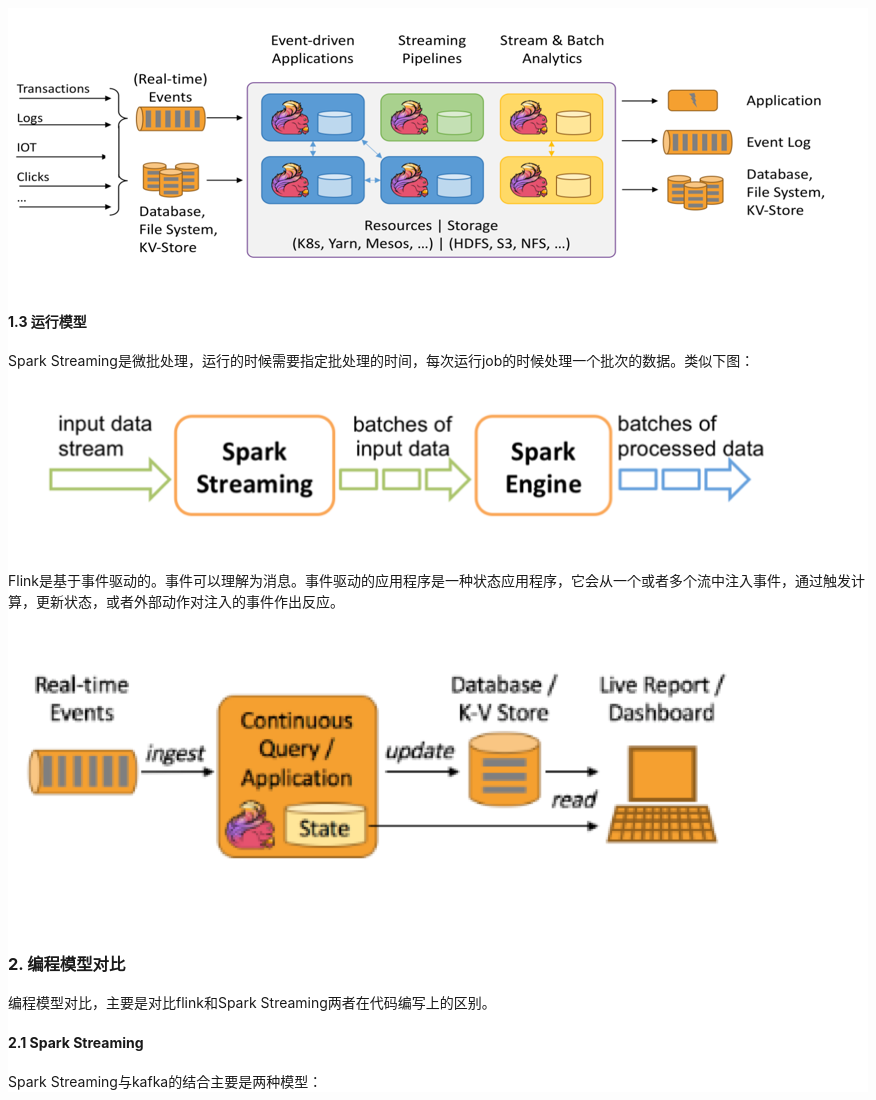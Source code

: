 ![image](../pic/SparkStreamingVSflink/Flink生态.png)

#### 1.3 运行模型
Spark Streaming是微批处理，运行的时候需要指定批处理的时间，每次运行job的时候处理一个批次的数据。类似下图：
![image](../pic/SparkStreamingVSflink/Spark运行模型.png)

Flink是基于事件驱动的。事件可以理解为消息。事件驱动的应用程序是一种状态应用程序，它会从一个或者多个流中注入事件，通过触发计算，更新状态，或者外部动作对注入的事件作出反应。
![image](../pic/SparkStreamingVSflink/flink运行模型.png)

### 2. 编程模型对比
编程模型对比，主要是对比flink和Spark Streaming两者在代码编写上的区别。
#### 2.1 Spark Streaming
Spark Streaming与kafka的结合主要是两种模型：
